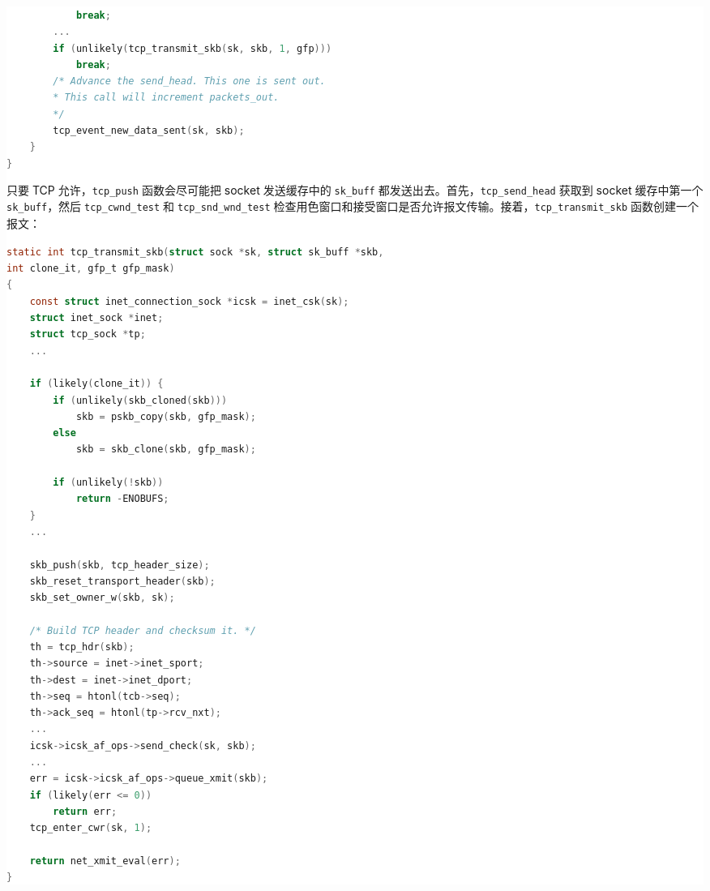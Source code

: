 ```c
			break;
		...
		if (unlikely(tcp_transmit_skb(sk, skb, 1, gfp)))
			break;
		/* Advance the send_head. This one is sent out.
		* This call will increment packets_out.
		*/
		tcp_event_new_data_sent(sk, skb);
	}
}
```

只要 TCP 允许，`tcp_push` 函数会尽可能把 socket 发送缓存中的 `sk_buff` 都发送出去。首先，`tcp_send_head` 获取到 socket 缓存中第一个 `sk_buff`，然后 `tcp_cwnd_test` 和 `tcp_snd_wnd_test` 检查用色窗口和接受窗口是否允许报文传输。接着，`tcp_transmit_skb` 函数创建一个报文：

```c
static int tcp_transmit_skb(struct sock *sk, struct sk_buff *skb,
int clone_it, gfp_t gfp_mask)
{
	const struct inet_connection_sock *icsk = inet_csk(sk);
	struct inet_sock *inet;
	struct tcp_sock *tp;
	...
	
	if (likely(clone_it)) {
		if (unlikely(skb_cloned(skb)))
			skb = pskb_copy(skb, gfp_mask);
		else
			skb = skb_clone(skb, gfp_mask);

		if (unlikely(!skb))
			return -ENOBUFS;
	}
	...
	
	skb_push(skb, tcp_header_size);
	skb_reset_transport_header(skb);
	skb_set_owner_w(skb, sk);

	/* Build TCP header and checksum it. */
	th = tcp_hdr(skb);
	th->source = inet->inet_sport;
	th->dest = inet->inet_dport;
	th->seq = htonl(tcb->seq);
	th->ack_seq = htonl(tp->rcv_nxt);
	...
	icsk->icsk_af_ops->send_check(sk, skb);
	...
	err = icsk->icsk_af_ops->queue_xmit(skb);
	if (likely(err <= 0))
		return err;
	tcp_enter_cwr(sk, 1);

	return net_xmit_eval(err);
}
```
